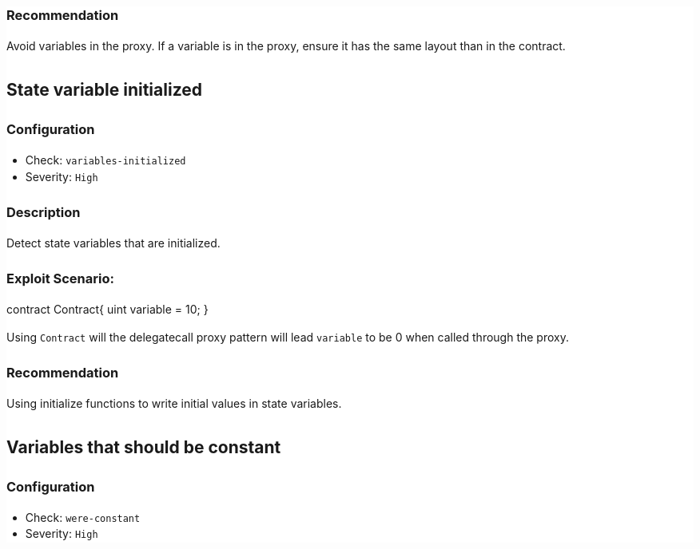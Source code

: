 ### Recommendation

[](https://github.com/crytic/slither/blob/master/docs/src/tools/Upgradeability-Checks.md#recommendation-7)
Avoid variables in the proxy. If a variable is in the proxy, ensure it has the same layout than in the contract.

State variable initialized
--------------------------

[](https://github.com/crytic/slither/blob/master/docs/src/tools/Upgradeability-Checks.md#state-variable-initialized)
### Configuration

[](https://github.com/crytic/slither/blob/master/docs/src/tools/Upgradeability-Checks.md#configuration-8)
*   Check: `variables-initialized`
*   Severity: `High`

### Description

[](https://github.com/crytic/slither/blob/master/docs/src/tools/Upgradeability-Checks.md#description-8)
Detect state variables that are initialized.

### Exploit Scenario:

[](https://github.com/crytic/slither/blob/master/docs/src/tools/Upgradeability-Checks.md#exploit-scenario-8)

contract Contract{
    uint variable = 10;
}

Using `Contract` will the delegatecall proxy pattern will lead `variable` to be 0 when called through the proxy.

### Recommendation

[](https://github.com/crytic/slither/blob/master/docs/src/tools/Upgradeability-Checks.md#recommendation-8)
Using initialize functions to write initial values in state variables.

Variables that should be constant
---------------------------------

[](https://github.com/crytic/slither/blob/master/docs/src/tools/Upgradeability-Checks.md#variables-that-should-be-constant)
### Configuration

[](https://github.com/crytic/slither/blob/master/docs/src/tools/Upgradeability-Checks.md#configuration-9)
*   Check: `were-constant`
*   Severity: `High`
